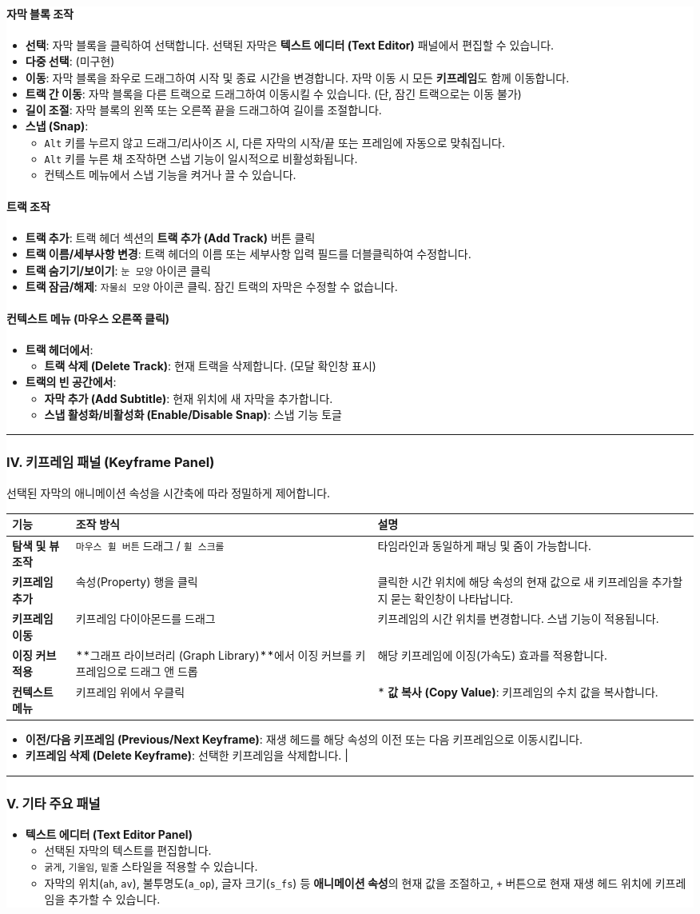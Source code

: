 #### 자막 블록 조작

*   **선택**: 자막 블록을 클릭하여 선택합니다. 선택된 자막은 **텍스트 에디터 (Text Editor)** 패널에서 편집할 수 있습니다.
*   **다중 선택**: (미구현)
*   **이동**: 자막 블록을 좌우로 드래그하여 시작 및 종료 시간을 변경합니다. 자막 이동 시 모든 **키프레임**도 함께 이동합니다.
*   **트랙 간 이동**: 자막 블록을 다른 트랙으로 드래그하여 이동시킬 수 있습니다. (단, 잠긴 트랙으로는 이동 불가)
*   **길이 조절**: 자막 블록의 왼쪽 또는 오른쪽 끝을 드래그하여 길이를 조절합니다.
*   **스냅 (Snap)**:
    *   `Alt` 키를 누르지 않고 드래그/리사이즈 시, 다른 자막의 시작/끝 또는 프레임에 자동으로 맞춰집니다.
    *   `Alt` 키를 누른 채 조작하면 스냅 기능이 일시적으로 비활성화됩니다.
    *   컨텍스트 메뉴에서 스냅 기능을 켜거나 끌 수 있습니다.

#### 트랙 조작

*   **트랙 추가**: 트랙 헤더 섹션의 **트랙 추가 (Add Track)** 버튼 클릭
*   **트랙 이름/세부사항 변경**: 트랙 헤더의 이름 또는 세부사항 입력 필드를 더블클릭하여 수정합니다.
*   **트랙 숨기기/보이기**: `눈 모양` 아이콘 클릭
*   **트랙 잠금/해제**: `자물쇠 모양` 아이콘 클릭. 잠긴 트랙의 자막은 수정할 수 없습니다.

#### 컨텍스트 메뉴 (마우스 오른쪽 클릭)

*   **트랙 헤더에서**:
    *   **트랙 삭제 (Delete Track)**: 현재 트랙을 삭제합니다. (모달 확인창 표시)
*   **트랙의 빈 공간에서**:
    *   **자막 추가 (Add Subtitle)**: 현재 위치에 새 자막을 추가합니다.
    *   **스냅 활성화/비활성화 (Enable/Disable Snap)**: 스냅 기능 토글

---

### Ⅳ. 키프레임 패널 (Keyframe Panel)

선택된 자막의 애니메이션 속성을 시간축에 따라 정밀하게 제어합니다.

| 기능 | 조작 방식 | 설명 |
| :--- | :--- | :--- |
| **탐색 및 뷰 조작** | `마우스 휠 버튼` 드래그 / `휠 스크롤` | 타임라인과 동일하게 패닝 및 줌이 가능합니다. |
| **키프레임 추가** | 속성(Property) 행을 클릭 | 클릭한 시간 위치에 해당 속성의 현재 값으로 새 키프레임을 추가할지 묻는 확인창이 나타납니다. |
| **키프레임 이동** | 키프레임 다이아몬드를 드래그 | 키프레임의 시간 위치를 변경합니다. 스냅 기능이 적용됩니다. |
| **이징 커브 적용** | **그래프 라이브러리 (Graph Library)**에서 이징 커브를 키프레임으로 드래그 앤 드롭 | 해당 키프레임에 이징(가속도) 효과를 적용합니다. |
| **컨텍스트 메뉴** | 키프레임 위에서 우클릭 | *   **값 복사 (Copy Value)**: 키프레임의 수치 값을 복사합니다.
*   **이전/다음 키프레임 (Previous/Next Keyframe)**: 재생 헤드를 해당 속성의 이전 또는 다음 키프레임으로 이동시킵니다.
*   **키프레임 삭제 (Delete Keyframe)**: 선택한 키프레임을 삭제합니다. |

---

### Ⅴ. 기타 주요 패널

*   **텍스트 에디터 (Text Editor Panel)**
    *   선택된 자막의 텍스트를 편집합니다.
    *   `굵게`, `기울임`, `밑줄` 스타일을 적용할 수 있습니다.
    *   자막의 위치(`ah`, `av`), 불투명도(`a_op`), 글자 크기(`s_fs`) 등 **애니메이션 속성**의 현재 값을 조절하고, `+` 버튼으로 현재 재생 헤드 위치에 키프레임을 추가할 수 있습니다.
